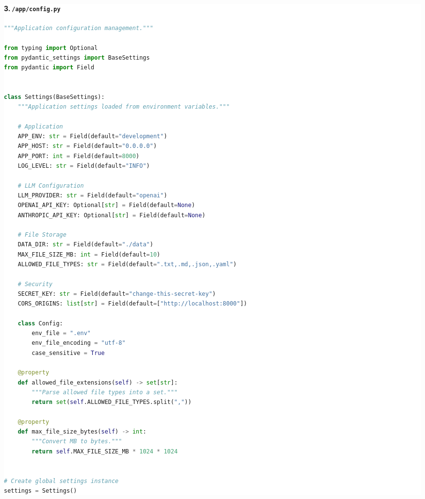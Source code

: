 #### 3. `/app/config.py`
```python
"""Application configuration management."""

from typing import Optional
from pydantic_settings import BaseSettings
from pydantic import Field


class Settings(BaseSettings):
    """Application settings loaded from environment variables."""

    # Application
    APP_ENV: str = Field(default="development")
    APP_HOST: str = Field(default="0.0.0.0")
    APP_PORT: int = Field(default=8000)
    LOG_LEVEL: str = Field(default="INFO")

    # LLM Configuration
    LLM_PROVIDER: str = Field(default="openai")
    OPENAI_API_KEY: Optional[str] = Field(default=None)
    ANTHROPIC_API_KEY: Optional[str] = Field(default=None)

    # File Storage
    DATA_DIR: str = Field(default="./data")
    MAX_FILE_SIZE_MB: int = Field(default=10)
    ALLOWED_FILE_TYPES: str = Field(default=".txt,.md,.json,.yaml")

    # Security
    SECRET_KEY: str = Field(default="change-this-secret-key")
    CORS_ORIGINS: list[str] = Field(default=["http://localhost:8000"])

    class Config:
        env_file = ".env"
        env_file_encoding = "utf-8"
        case_sensitive = True

    @property
    def allowed_file_extensions(self) -> set[str]:
        """Parse allowed file types into a set."""
        return set(self.ALLOWED_FILE_TYPES.split(","))

    @property
    def max_file_size_bytes(self) -> int:
        """Convert MB to bytes."""
        return self.MAX_FILE_SIZE_MB * 1024 * 1024


# Create global settings instance
settings = Settings()
```
